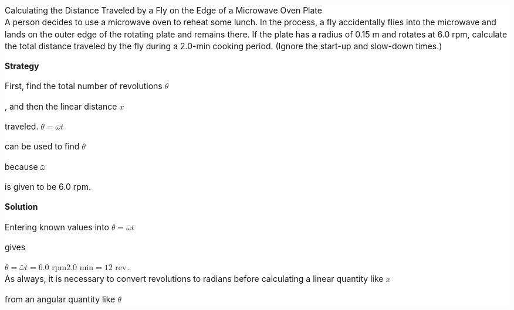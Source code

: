 <div data-type="example" markdown="1">
<div data-type="title">
Calculating the Distance Traveled by a Fly on the Edge of a Microwave Oven Plate
</div>
A person decides to use a microwave oven to reheat some lunch. In the process, a fly accidentally flies into the microwave and lands on the outer edge of the rotating plate and remains there. If the plate has a radius of 0.15 m and rotates at 6.0 rpm, calculate the total distance traveled by the fly during a 2.0-min cooking period. (Ignore the start-up and slow-down times.)

**Strategy**

First, find the total number of revolutions <math xmlns="http://www.w3.org/1998/Math/MathML"><semantics><mrow><mrow><mi>θ</mi></mrow><mrow /></mrow><annotation encoding="StarMath 5.0"> size 12{θ} {}</annotation></semantics></math>

, and then the linear distance <math xmlns="http://www.w3.org/1998/Math/MathML"><semantics><mrow><mrow><mi>x</mi></mrow><mrow /></mrow><annotation encoding="StarMath 5.0"> size 12{x} {}</annotation></semantics></math>

 traveled. <math xmlns="http://www.w3.org/1998/Math/MathML"><semantics><mrow><mrow><mrow><mi>θ</mi><mo stretchy="false">=</mo><mover accent="true"><mi fontstyle="italic">ω</mi><mo>¯</mo></mover><mi>t</mi></mrow></mrow><mrow /></mrow><annotation encoding="StarMath 5.0"> size 12{θ= {overline {ωt}} } {}</annotation></semantics></math>

 can be used to find <math xmlns="http://www.w3.org/1998/Math/MathML"><semantics><mrow><mrow><mi>θ</mi></mrow><mrow /></mrow><annotation encoding="StarMath 5.0"> size 12{θ} {}</annotation></semantics></math>

 because <math xmlns="http://www.w3.org/1998/Math/MathML"> <semantics> <mrow> <mrow> <mover accent="true"> <mi>ω</mi> <mo stretchy="true">-</mo> </mover> </mrow> <mrow /> </mrow> <annotation encoding="StarMath 5.0"> size 12{ { bar {ω}}} {}</annotation> </semantics> </math>

 is given to be 6.0 rpm.

**Solution**

Entering known values into <math xmlns="http://www.w3.org/1998/Math/MathML"><semantics><mrow><mrow><mrow><mi>θ</mi><mo stretchy="false">=</mo><mover accent="true"><mi fontstyle="italic">ω</mi><mo>¯</mo></mover><mi>t</mi></mrow></mrow><mrow /></mrow><annotation encoding="StarMath 5.0"> size 12{θ= {overline {ωt}} } {}</annotation></semantics></math>

 gives

<div data-type="equation" id="eip-477">
<math xmlns="http://www.w3.org/1998/Math/MathML"><semantics><mrow><mrow><mrow><mrow><mi>θ</mi><mo stretchy="false">=</mo><mover accent="true"><mi>ω</mi><mo stretchy="true">-</mo></mover></mrow><mrow><mi>t</mi><mo stretchy="false">=</mo><mfenced open="(" close=")"><mrow><mtext>6.0 rpm</mtext></mrow></mfenced></mrow><mfenced open="(" close=")"><mrow><mtext>2.0 min</mtext></mrow></mfenced><mo stretchy="false">=</mo><mtext>12 rev</mtext></mrow></mrow><mo>.</mo><mrow /></mrow></semantics></math>
</div>
As always, it is necessary to convert revolutions to radians before calculating a linear quantity like <math xmlns="http://www.w3.org/1998/Math/MathML"><semantics><mrow><mrow><mi>x</mi></mrow><mrow /></mrow><annotation encoding="StarMath 5.0"> size 12{x} {}</annotation></semantics></math>

 from an angular quantity like <math xmlns="http://www.w3.org/1998/Math/MathML"><semantics><mrow><mrow><mi>θ</mi></mrow><mrow /></mrow><annotation encoding="StarMath 5.0"> size 12{θ} {}</annotation></semantics></math>
